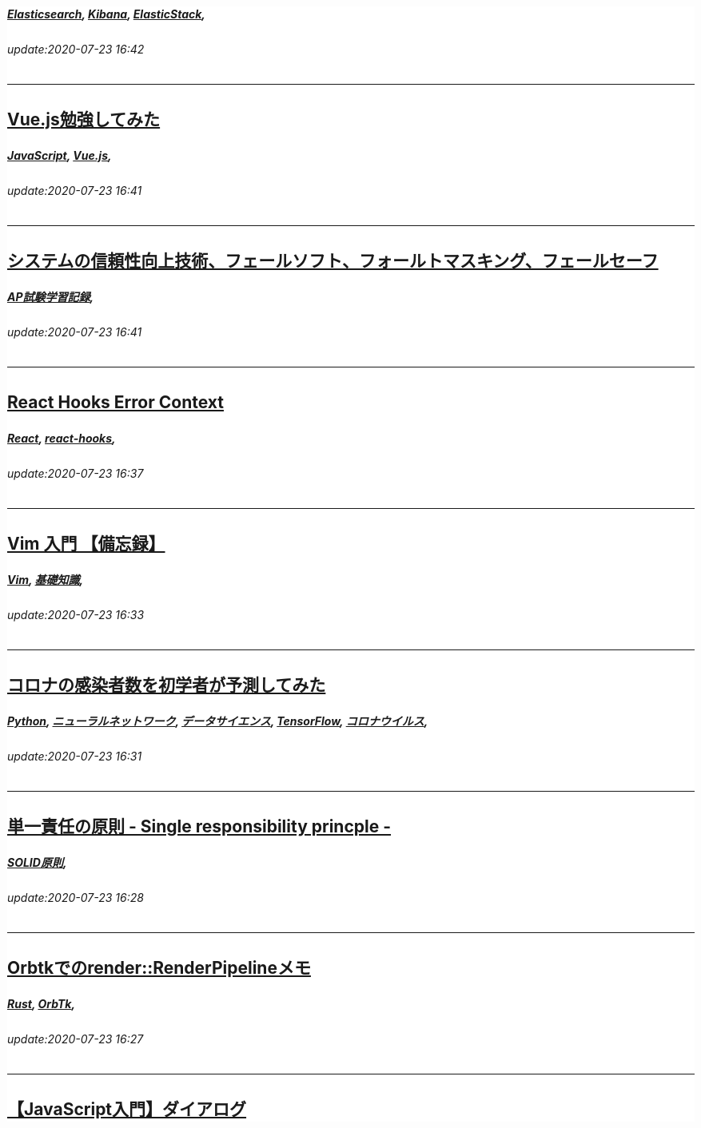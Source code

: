 ##### [Elasticsearch](https://qiita.com/tags/Elasticsearch), [Kibana](https://qiita.com/tags/Kibana), [ElasticStack](https://qiita.com/tags/ElasticStack), 
###### update:2020-07-23 16:42
---
## [Vue.js勉強してみた](https://qiita.com/kobayashi_tatsuya/items/248a233765d3a42969de)
##### [JavaScript](https://qiita.com/tags/JavaScript), [Vue.js](https://qiita.com/tags/Vue.js), 
###### update:2020-07-23 16:41
---
## [システムの信頼性向上技術、フェールソフト、フォールトマスキング、フェールセーフ](https://qiita.com/lymansouka2017/items/59ad372e4333da3260dc)
##### [AP試験学習記録](https://qiita.com/tags/AP試験学習記録), 
###### update:2020-07-23 16:41
---
## [React Hooks Error Context](https://qiita.com/SierSetup/items/337276d4b82a32c70240)
##### [React](https://qiita.com/tags/React), [react-hooks](https://qiita.com/tags/react-hooks), 
###### update:2020-07-23 16:37
---
## [Vim 入門 【備忘録】](https://qiita.com/k47/items/0ea02fd6f8fa72444e36)
##### [Vim](https://qiita.com/tags/Vim), [基礎知識](https://qiita.com/tags/基礎知識), 
###### update:2020-07-23 16:33
---
## [コロナの感染者数を初学者が予測してみた](https://qiita.com/ymtst/items/8b4ef818ce33657094c0)
##### [Python](https://qiita.com/tags/Python), [ニューラルネットワーク](https://qiita.com/tags/ニューラルネットワーク), [データサイエンス](https://qiita.com/tags/データサイエンス), [TensorFlow](https://qiita.com/tags/TensorFlow), [コロナウイルス](https://qiita.com/tags/コロナウイルス), 
###### update:2020-07-23 16:31
---
## [単一責任の原則 - Single responsibility princple -](https://qiita.com/seshimaru/items/3536cf8e97b82c1d6f4b)
##### [SOLID原則](https://qiita.com/tags/SOLID原則), 
###### update:2020-07-23 16:28
---
## [Orbtkでのrender::RenderPipelineメモ](https://qiita.com/_migizo/items/f5a2ee689dcaf600edc1)
##### [Rust](https://qiita.com/tags/Rust), [OrbTk](https://qiita.com/tags/OrbTk), 
###### update:2020-07-23 16:27
---
## [【JavaScript入門】ダイアログ](https://qiita.com/taqmi/items/068a145688edac41a078)